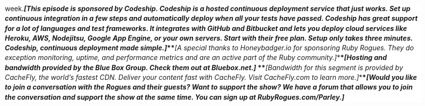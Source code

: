 week.**_[This episode is sponsored by Codeship. Codeship is a hosted continuous deployment service that just works. Set up continuous integration in a few steps and automatically deploy when all your tests have passed. Codeship has great support for a lot of languages and test frameworks. It integrates with GitHub and Bitbucket and lets you deploy cloud services like Heroku, AWS, Nodejitsu, Google App Engine, or your own servers. Start with their free plan. Setup only takes three minutes. Codeship, continuous deployment made simple.]_\*\***_[A special thanks to Honeybadger.io for sponsoring Ruby Rogues. They do exception monitoring, uptime, and performance metrics and are an active part of the Ruby community.]_\***\*_[Hosting and bandwidth provided by the Blue Box Group. Check them out at Bluebox.net.]&nbsp;_\*\***_[Bandwidth for this segment is provided by CacheFly, the world’s fastest CDN. Deliver your content fast with CacheFly. Visit CacheFly.com to learn more.]_\***\*_[Would you like to join a conversation with the Rogues and their guests? Want to support the show? We have a forum that allows you to join the conversation and support the show at the same time. You can sign up at RubyRogues.com/Parley.]_**
